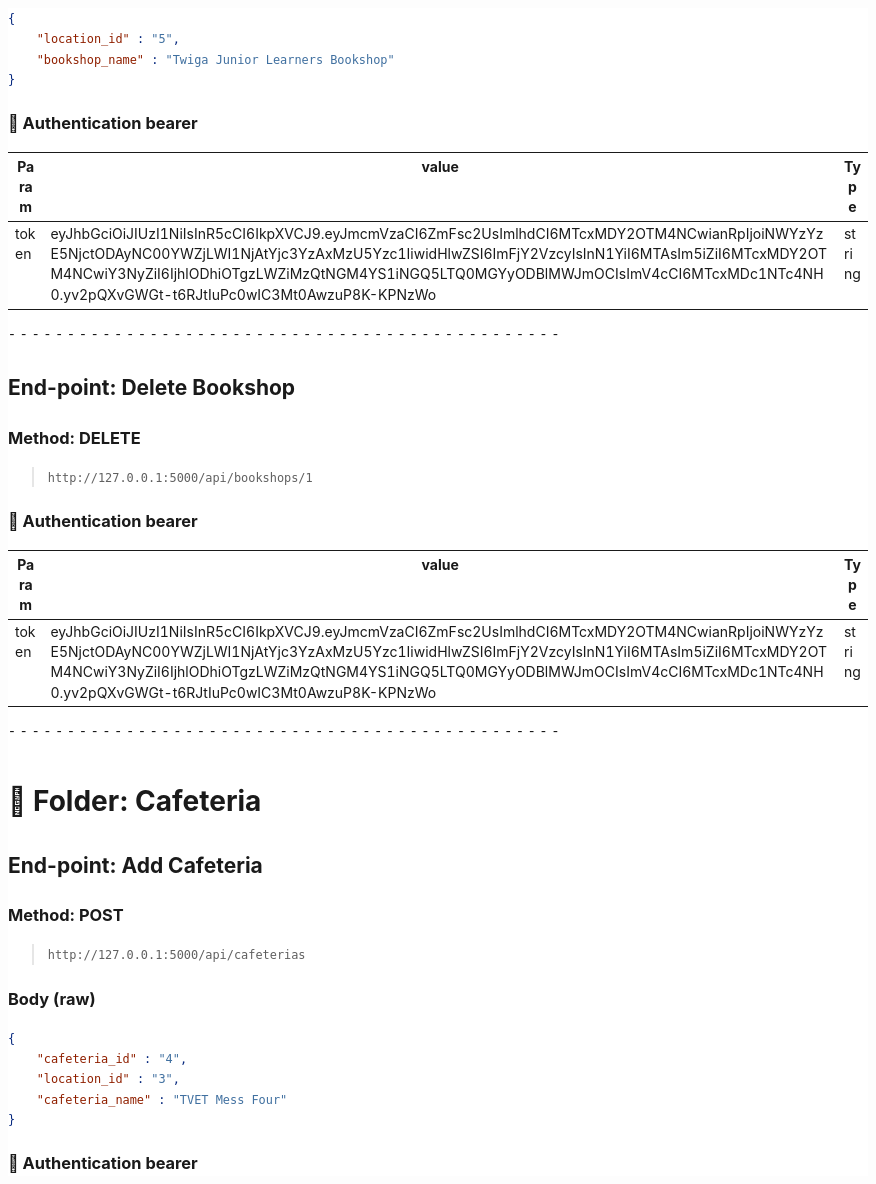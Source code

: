```json
{
    "location_id" : "5",
    "bookshop_name" : "Twiga Junior Learners Bookshop"
}
```

### 🔑 Authentication bearer

|Param|value|Type|
|---|---|---|
|token|eyJhbGciOiJIUzI1NiIsInR5cCI6IkpXVCJ9.eyJmcmVzaCI6ZmFsc2UsImlhdCI6MTcxMDY2OTM4NCwianRpIjoiNWYzYzE5NjctODAyNC00YWZjLWI1NjAtYjc3YzAxMzU5Yzc1IiwidHlwZSI6ImFjY2VzcyIsInN1YiI6MTAsIm5iZiI6MTcxMDY2OTM4NCwiY3NyZiI6IjhlODhiOTgzLWZiMzQtNGM4YS1iNGQ5LTQ0MGYyODBlMWJmOCIsImV4cCI6MTcxMDc1NTc4NH0.yv2pQXvGWGt-t6RJtIuPc0wIC3Mt0AwzuP8K-KPNzWo|string|



⁃ ⁃ ⁃ ⁃ ⁃ ⁃ ⁃ ⁃ ⁃ ⁃ ⁃ ⁃ ⁃ ⁃ ⁃ ⁃ ⁃ ⁃ ⁃ ⁃ ⁃ ⁃ ⁃ ⁃ ⁃ ⁃ ⁃ ⁃ ⁃ ⁃ ⁃ ⁃ ⁃ ⁃ ⁃ ⁃ ⁃ ⁃ ⁃ ⁃ ⁃ ⁃ ⁃ ⁃ ⁃ ⁃ ⁃

## End-point: Delete Bookshop
### Method: DELETE
>```
>http://127.0.0.1:5000/api/bookshops/1
>```
### 🔑 Authentication bearer

|Param|value|Type|
|---|---|---|
|token|eyJhbGciOiJIUzI1NiIsInR5cCI6IkpXVCJ9.eyJmcmVzaCI6ZmFsc2UsImlhdCI6MTcxMDY2OTM4NCwianRpIjoiNWYzYzE5NjctODAyNC00YWZjLWI1NjAtYjc3YzAxMzU5Yzc1IiwidHlwZSI6ImFjY2VzcyIsInN1YiI6MTAsIm5iZiI6MTcxMDY2OTM4NCwiY3NyZiI6IjhlODhiOTgzLWZiMzQtNGM4YS1iNGQ5LTQ0MGYyODBlMWJmOCIsImV4cCI6MTcxMDc1NTc4NH0.yv2pQXvGWGt-t6RJtIuPc0wIC3Mt0AwzuP8K-KPNzWo|string|



⁃ ⁃ ⁃ ⁃ ⁃ ⁃ ⁃ ⁃ ⁃ ⁃ ⁃ ⁃ ⁃ ⁃ ⁃ ⁃ ⁃ ⁃ ⁃ ⁃ ⁃ ⁃ ⁃ ⁃ ⁃ ⁃ ⁃ ⁃ ⁃ ⁃ ⁃ ⁃ ⁃ ⁃ ⁃ ⁃ ⁃ ⁃ ⁃ ⁃ ⁃ ⁃ ⁃ ⁃ ⁃ ⁃ ⁃
# 📁 Folder: Cafeteria 


## End-point: Add Cafeteria
### Method: POST
>```
>http://127.0.0.1:5000/api/cafeterias
>```
### Body (**raw**)

```json
{
    "cafeteria_id" : "4",
    "location_id" : "3",
    "cafeteria_name" : "TVET Mess Four"
}
```

### 🔑 Authentication bearer
